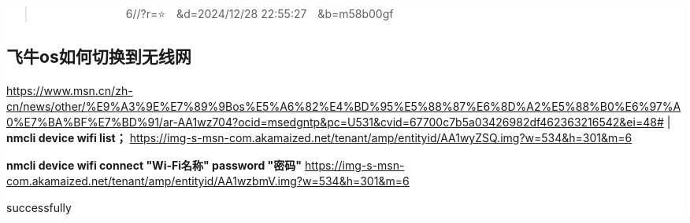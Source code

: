 >　　　　　　　　6//?r=⭐　&d=2024/12/28 22:55:27　&b=m58b00gf
## 飞牛os如何切换到无线网
https://www.msn.cn/zh-cn/news/other/%E9%A3%9E%E7%89%9Bos%E5%A6%82%E4%BD%95%E5%88%87%E6%8D%A2%E5%88%B0%E6%97%A0%E7%BA%BF%E7%BD%91/ar-AA1wz704?ocid=msedgntp&pc=U531&cvid=67700c7b5a03426982df462363216542&ei=48#
|
**nmcli device wifi list；**
https://img-s-msn-com.akamaized.net/tenant/amp/entityid/AA1wyZSQ.img?w=534&h=301&m=6

**nmcli device wifi connect "Wi-Fi名称" password "密码"**
https://img-s-msn-com.akamaized.net/tenant/amp/entityid/AA1wzbmV.img?w=534&h=301&m=6

successfully
